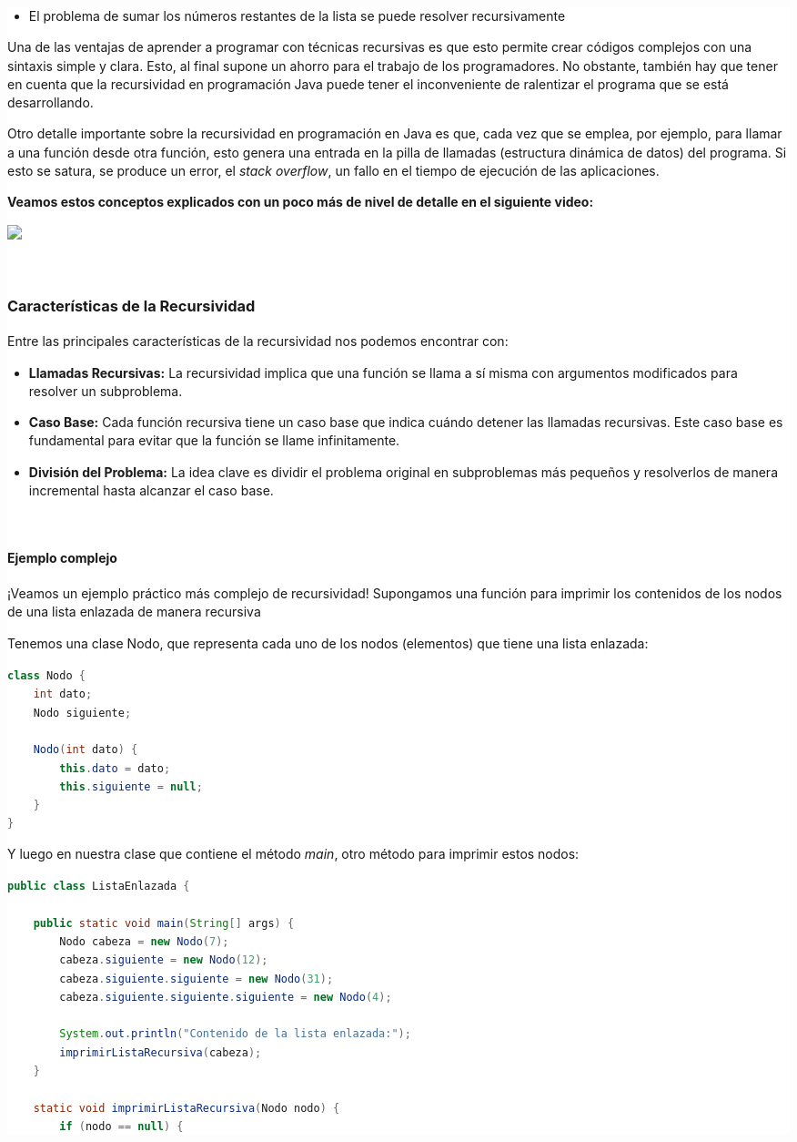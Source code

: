 - El problema de sumar los números restantes de la lista se puede resolver recursivamente
    

Una de las ventajas de aprender a programar con técnicas recursivas es que esto permite crear códigos complejos con una sintaxis simple y clara. Esto, al final supone un ahorro para el trabajo de los programadores. No obstante, también hay que tener en cuenta que la recursividad en programación Java puede tener el inconveniente de ralentizar el programa que se está desarrollando.

Otro detalle importante sobre la recursividad en programación en Java es que, cada vez que se emplea, por ejemplo, para llamar a una función desde otra función, esto genera una entrada en la pilla de llamadas (estructura dinámica de datos) del programa. Si esto se satura, se produce un error, el _stack overflow_, un fallo en el tiempo de ejecución de las aplicaciones.

**Veamos estos conceptos explicados con un poco más de nivel de detalle en el siguiente video:**

[![](./resources/recursividad-1-screenshot.png)](https://youtu.be/yX5kR63Dpdw)

<br>

### Características de la Recursividad

Entre las principales características de la recursividad nos podemos encontrar con:

- **Llamadas Recursivas:** La recursividad implica que una función se llama a sí misma con argumentos modificados para resolver un subproblema.
    
- **Caso Base:** Cada función recursiva tiene un caso base que indica cuándo detener las llamadas recursivas. Este caso base es fundamental para evitar que la función se llame infinitamente.
    
- **División del Problema:** La idea clave es dividir el problema original en subproblemas más pequeños y resolverlos de manera incremental hasta alcanzar el caso base.

<br>

#### Ejemplo complejo

¡Veamos un ejemplo práctico más complejo de recursividad! Supongamos una función para imprimir los contenidos de los nodos de una lista enlazada de manera recursiva

Tenemos una clase Nodo, que representa cada uno de los nodos (elementos) que tiene una lista enlazada:

```java
class Nodo {
    int dato;
    Nodo siguiente;

    Nodo(int dato) {
        this.dato = dato;
        this.siguiente = null;
    }
}
```

Y luego en nuestra clase que contiene el método _main_, otro método para imprimir estos nodos:

```java
public class ListaEnlazada {

    public static void main(String[] args) {
        Nodo cabeza = new Nodo(7);
        cabeza.siguiente = new Nodo(12);
        cabeza.siguiente.siguiente = new Nodo(31);
        cabeza.siguiente.siguiente.siguiente = new Nodo(4);

        System.out.println("Contenido de la lista enlazada:");
        imprimirListaRecursiva(cabeza);
    }

    static void imprimirListaRecursiva(Nodo nodo) {
        if (nodo == null) {
```